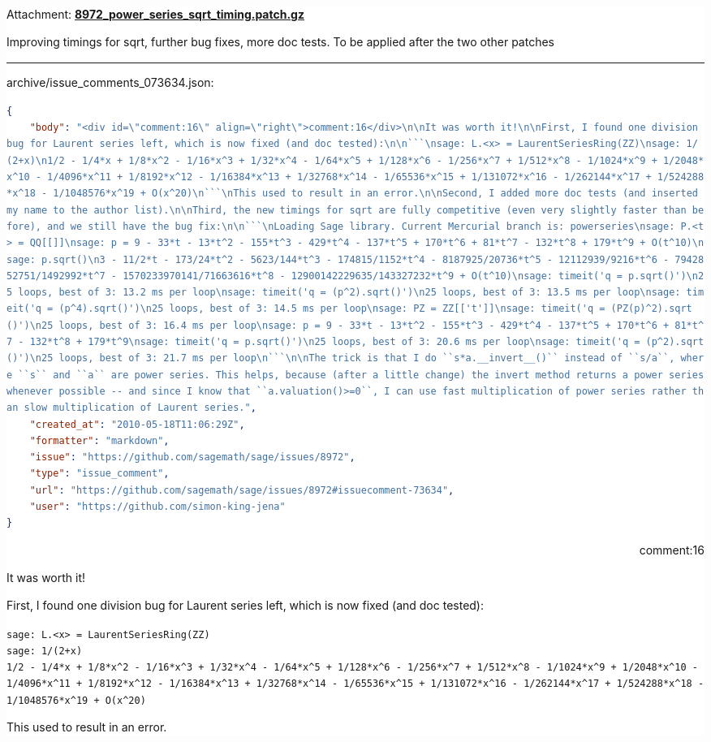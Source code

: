 Attachment: **[8972_power_series_sqrt_timing.patch.gz](https://github.com/sagemath/sage/files/ticket8972/8972_power_series_sqrt_timing.patch.gz)**

Improving timings for sqrt, further bug fixes, more doc tests. To be applied after the two other patches



---

archive/issue_comments_073634.json:
```json
{
    "body": "<div id=\"comment:16\" align=\"right\">comment:16</div>\n\nIt was worth it!\n\nFirst, I found one division bug for Laurent series left, which is now fixed (and doc tested):\n\n```\nsage: L.<x> = LaurentSeriesRing(ZZ)\nsage: 1/(2+x)\n1/2 - 1/4*x + 1/8*x^2 - 1/16*x^3 + 1/32*x^4 - 1/64*x^5 + 1/128*x^6 - 1/256*x^7 + 1/512*x^8 - 1/1024*x^9 + 1/2048*x^10 - 1/4096*x^11 + 1/8192*x^12 - 1/16384*x^13 + 1/32768*x^14 - 1/65536*x^15 + 1/131072*x^16 - 1/262144*x^17 + 1/524288*x^18 - 1/1048576*x^19 + O(x^20)\n```\nThis used to result in an error.\n\nSecond, I added more doc tests (and inserted my name to the author list).\n\nThird, the new timings for sqrt are fully competitive (even very slightly faster than before), and we still have the bug fix:\n\n```\nLoading Sage library. Current Mercurial branch is: powerseries\nsage: P.<t> = QQ[[]]\nsage: p = 9 - 33*t - 13*t^2 - 155*t^3 - 429*t^4 - 137*t^5 + 170*t^6 + 81*t^7 - 132*t^8 + 179*t^9 + O(t^10)\nsage: p.sqrt()\n3 - 11/2*t - 173/24*t^2 - 5623/144*t^3 - 174815/1152*t^4 - 8187925/20736*t^5 - 12112939/9216*t^6 - 7942852751/1492992*t^7 - 1570233970141/71663616*t^8 - 12900142229635/143327232*t^9 + O(t^10)\nsage: timeit('q = p.sqrt()')\n25 loops, best of 3: 13.2 ms per loop\nsage: timeit('q = (p^2).sqrt()')\n25 loops, best of 3: 13.5 ms per loop\nsage: timeit('q = (p^4).sqrt()')\n25 loops, best of 3: 14.5 ms per loop\nsage: PZ = ZZ[['t']]\nsage: timeit('q = (PZ(p)^2).sqrt()')\n25 loops, best of 3: 16.4 ms per loop\nsage: p = 9 - 33*t - 13*t^2 - 155*t^3 - 429*t^4 - 137*t^5 + 170*t^6 + 81*t^7 - 132*t^8 + 179*t^9\nsage: timeit('q = p.sqrt()')\n25 loops, best of 3: 20.6 ms per loop\nsage: timeit('q = (p^2).sqrt()')\n25 loops, best of 3: 21.7 ms per loop\n```\n\nThe trick is that I do ``s*a.__invert__()`` instead of ``s/a``, where ``s`` and ``a`` are power series. This helps, because (after a little change) the invert method returns a power series whenever possible -- and since I know that ``a.valuation()>=0``, I can use fast multiplication of power series rather than slow multiplication of Laurent series.",
    "created_at": "2010-05-18T11:06:29Z",
    "formatter": "markdown",
    "issue": "https://github.com/sagemath/sage/issues/8972",
    "type": "issue_comment",
    "url": "https://github.com/sagemath/sage/issues/8972#issuecomment-73634",
    "user": "https://github.com/simon-king-jena"
}
```

<div id="comment:16" align="right">comment:16</div>

It was worth it!

First, I found one division bug for Laurent series left, which is now fixed (and doc tested):

```
sage: L.<x> = LaurentSeriesRing(ZZ)
sage: 1/(2+x)
1/2 - 1/4*x + 1/8*x^2 - 1/16*x^3 + 1/32*x^4 - 1/64*x^5 + 1/128*x^6 - 1/256*x^7 + 1/512*x^8 - 1/1024*x^9 + 1/2048*x^10 - 1/4096*x^11 + 1/8192*x^12 - 1/16384*x^13 + 1/32768*x^14 - 1/65536*x^15 + 1/131072*x^16 - 1/262144*x^17 + 1/524288*x^18 - 1/1048576*x^19 + O(x^20)
```
This used to result in an error.
